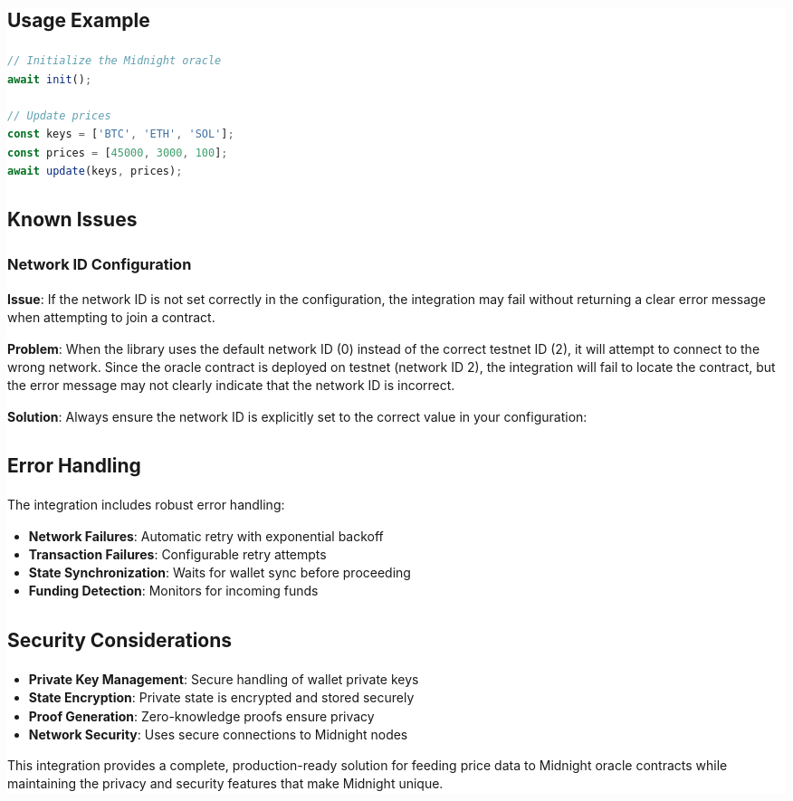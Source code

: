 ## Usage Example

```typescript
// Initialize the Midnight oracle
await init();

// Update prices
const keys = ['BTC', 'ETH', 'SOL'];
const prices = [45000, 3000, 100];
await update(keys, prices);
```

## Known Issues

### Network ID Configuration

**Issue**: If the network ID is not set correctly in the configuration, the integration may fail without returning a clear error message when attempting to join a contract.

**Problem**: When the library uses the default network ID (0) instead of the correct testnet ID (2), it will attempt to connect to the wrong network. Since the oracle contract is deployed on testnet (network ID 2), the integration will fail to locate the contract, but the error message may not clearly indicate that the network ID is incorrect.

**Solution**: Always ensure the network ID is explicitly set to the correct value in your configuration:

## Error Handling

The integration includes robust error handling:

- **Network Failures**: Automatic retry with exponential backoff
- **Transaction Failures**: Configurable retry attempts
- **State Synchronization**: Waits for wallet sync before proceeding
- **Funding Detection**: Monitors for incoming funds

## Security Considerations

- **Private Key Management**: Secure handling of wallet private keys
- **State Encryption**: Private state is encrypted and stored securely
- **Proof Generation**: Zero-knowledge proofs ensure privacy
- **Network Security**: Uses secure connections to Midnight nodes

This integration provides a complete, production-ready solution for feeding price data to Midnight oracle contracts while maintaining the privacy and security features that make Midnight unique. 
